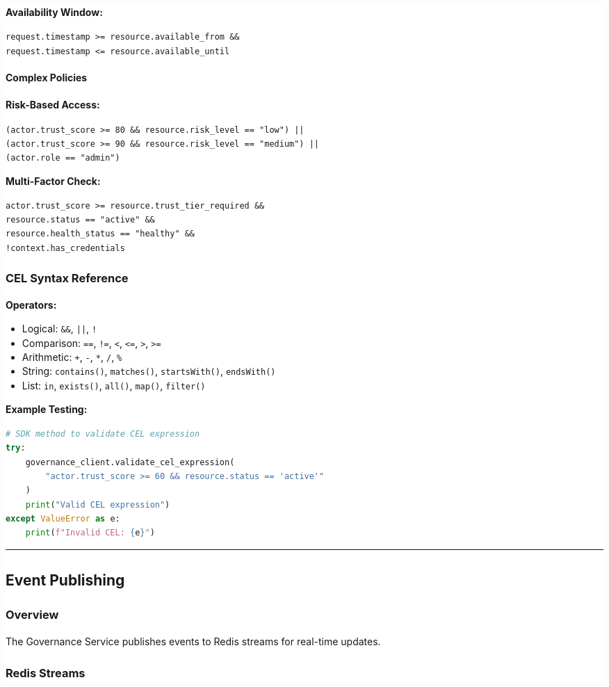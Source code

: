 **Availability Window:**
```cel
request.timestamp >= resource.available_from &&
request.timestamp <= resource.available_until
```

#### Complex Policies

**Risk-Based Access:**
```cel
(actor.trust_score >= 80 && resource.risk_level == "low") ||
(actor.trust_score >= 90 && resource.risk_level == "medium") ||
(actor.role == "admin")
```

**Multi-Factor Check:**
```cel
actor.trust_score >= resource.trust_tier_required &&
resource.status == "active" &&
resource.health_status == "healthy" &&
!context.has_credentials
```

### CEL Syntax Reference

**Operators:**
- Logical: `&&`, `||`, `!`
- Comparison: `==`, `!=`, `<`, `<=`, `>`, `>=`
- Arithmetic: `+`, `-`, `*`, `/`, `%`
- String: `contains()`, `matches()`, `startsWith()`, `endsWith()`
- List: `in`, `exists()`, `all()`, `map()`, `filter()`

**Example Testing:**
```python
# SDK method to validate CEL expression
try:
    governance_client.validate_cel_expression(
        "actor.trust_score >= 60 && resource.status == 'active'"
    )
    print("Valid CEL expression")
except ValueError as e:
    print(f"Invalid CEL: {e}")
```

---

## Event Publishing

### Overview

The Governance Service publishes events to Redis streams for real-time updates.

### Redis Streams
